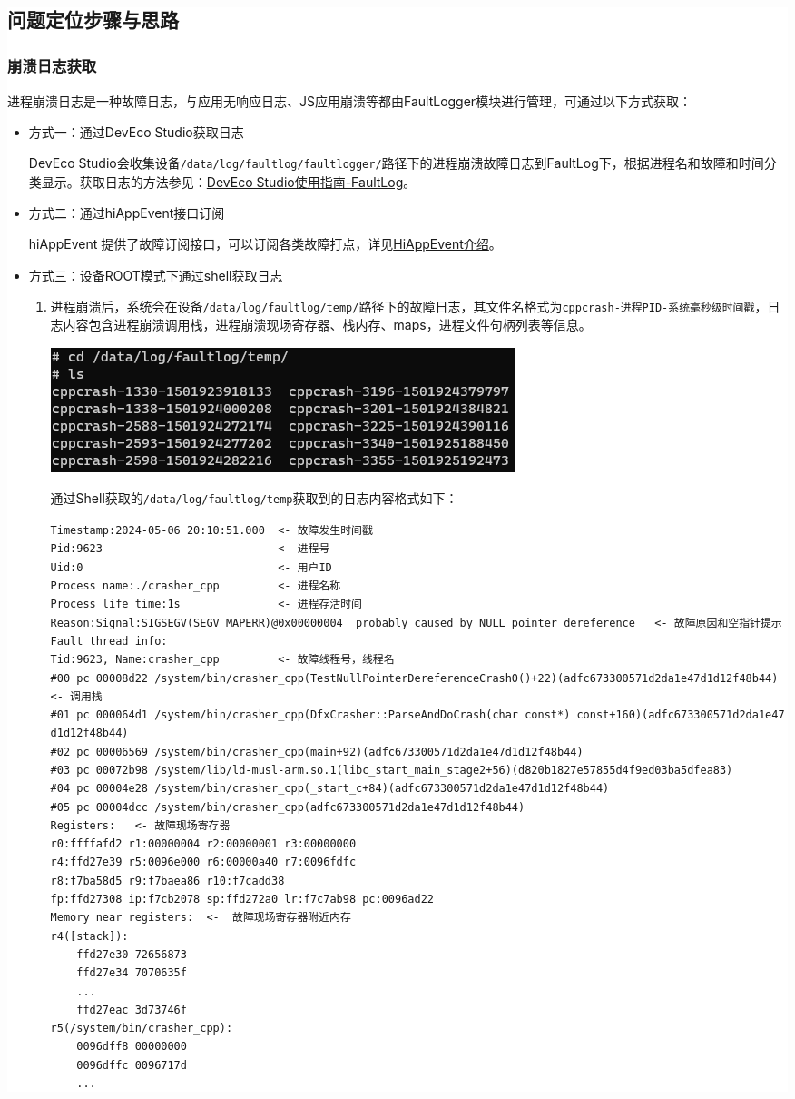 ## 问题定位步骤与思路

### 崩溃日志获取

进程崩溃日志是一种故障日志，与应用无响应日志、JS应用崩溃等都由FaultLogger模块进行管理，可通过以下方式获取：

- 方式一：通过DevEco Studio获取日志

    DevEco Studio会收集设备`/data/log/faultlog/faultlogger/`路径下的进程崩溃故障日志到FaultLog下，根据进程名和故障和时间分类显示。获取日志的方法参见：<!--RP1-->[DevEco Studio使用指南-FaultLog](https://developer.huawei.com/consumer/cn/doc/harmonyos-guides-V5/ide-fault-log-V5)<!--RP1End-->。

- 方式二：通过hiAppEvent接口订阅

    hiAppEvent 提供了故障订阅接口，可以订阅各类故障打点，详见[HiAppEvent介绍](hiappevent-intro.md)。


- 方式三：设备ROOT模式下通过shell获取日志

    1. 进程崩溃后，系统会在设备`/data/log/faultlog/temp/`路径下的故障日志，其文件名格式为`cppcrash-进程PID-系统毫秒级时间戳`，日志内容包含进程崩溃调用栈，进程崩溃现场寄存器、栈内存、maps，进程文件句柄列表等信息。

        ![cppcrash-temp-log](figures/20230407111853.png)

        通过Shell获取的`/data/log/faultlog/temp`获取到的日志内容格式如下：

        ```text
        Timestamp:2024-05-06 20:10:51.000  <- 故障发生时间戳
        Pid:9623                           <- 进程号
        Uid:0                              <- 用户ID
        Process name:./crasher_cpp         <- 进程名称
        Process life time:1s               <- 进程存活时间
        Reason:Signal:SIGSEGV(SEGV_MAPERR)@0x00000004  probably caused by NULL pointer dereference   <- 故障原因和空指针提示
        Fault thread info:
        Tid:9623, Name:crasher_cpp         <- 故障线程号，线程名
        #00 pc 00008d22 /system/bin/crasher_cpp(TestNullPointerDereferenceCrash0()+22)(adfc673300571d2da1e47d1d12f48b44)  <- 调用栈
        #01 pc 000064d1 /system/bin/crasher_cpp(DfxCrasher::ParseAndDoCrash(char const*) const+160)(adfc673300571d2da1e47d1d12f48b44)
        #02 pc 00006569 /system/bin/crasher_cpp(main+92)(adfc673300571d2da1e47d1d12f48b44)
        #03 pc 00072b98 /system/lib/ld-musl-arm.so.1(libc_start_main_stage2+56)(d820b1827e57855d4f9ed03ba5dfea83)
        #04 pc 00004e28 /system/bin/crasher_cpp(_start_c+84)(adfc673300571d2da1e47d1d12f48b44)
        #05 pc 00004dcc /system/bin/crasher_cpp(adfc673300571d2da1e47d1d12f48b44)
        Registers:   <- 故障现场寄存器
        r0:ffffafd2 r1:00000004 r2:00000001 r3:00000000
        r4:ffd27e39 r5:0096e000 r6:00000a40 r7:0096fdfc
        r8:f7ba58d5 r9:f7baea86 r10:f7cadd38
        fp:ffd27308 ip:f7cb2078 sp:ffd272a0 lr:f7c7ab98 pc:0096ad22
        Memory near registers:  <-  故障现场寄存器附近内存
        r4([stack]):
            ffd27e30 72656873
            ffd27e34 7070635f
            ...
            ffd27eac 3d73746f
        r5(/system/bin/crasher_cpp):
            0096dff8 00000000
            0096dffc 0096717d
            ...